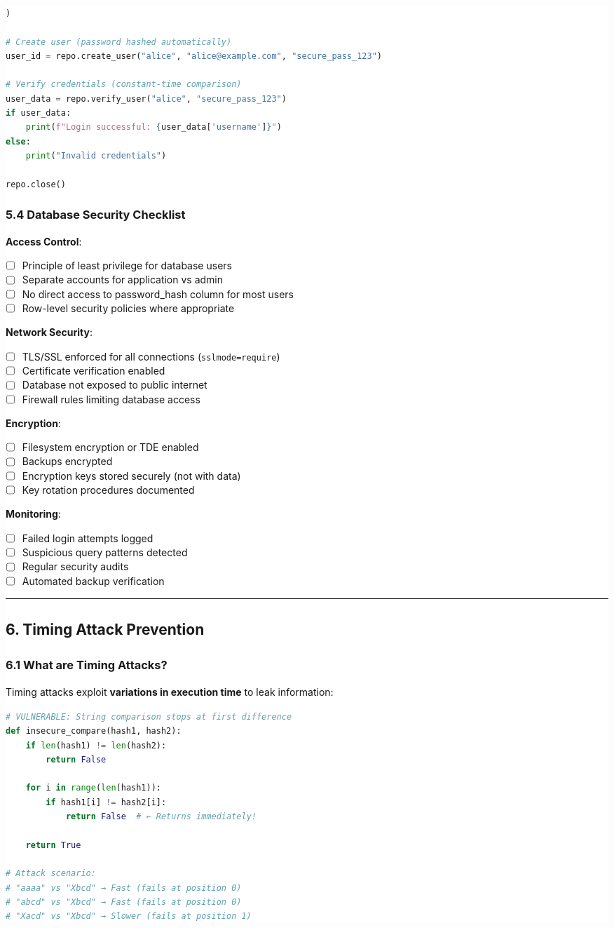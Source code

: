 ```python
)

# Create user (password hashed automatically)
user_id = repo.create_user("alice", "alice@example.com", "secure_pass_123")

# Verify credentials (constant-time comparison)
user_data = repo.verify_user("alice", "secure_pass_123")
if user_data:
    print(f"Login successful: {user_data['username']}")
else:
    print("Invalid credentials")

repo.close()
```

### 5.4 Database Security Checklist

**Access Control**:
- [ ] Principle of least privilege for database users
- [ ] Separate accounts for application vs admin
- [ ] No direct access to password_hash column for most users
- [ ] Row-level security policies where appropriate

**Network Security**:
- [ ] TLS/SSL enforced for all connections (`sslmode=require`)
- [ ] Certificate verification enabled
- [ ] Database not exposed to public internet
- [ ] Firewall rules limiting database access

**Encryption**:
- [ ] Filesystem encryption or TDE enabled
- [ ] Backups encrypted
- [ ] Encryption keys stored securely (not with data)
- [ ] Key rotation procedures documented

**Monitoring**:
- [ ] Failed login attempts logged
- [ ] Suspicious query patterns detected
- [ ] Regular security audits
- [ ] Automated backup verification

---

## 6. Timing Attack Prevention

### 6.1 What are Timing Attacks?

Timing attacks exploit **variations in execution time** to leak information:

```python
# VULNERABLE: String comparison stops at first difference
def insecure_compare(hash1, hash2):
    if len(hash1) != len(hash2):
        return False

    for i in range(len(hash1)):
        if hash1[i] != hash2[i]:
            return False  # ← Returns immediately!

    return True

# Attack scenario:
# "aaaa" vs "Xbcd" → Fast (fails at position 0)
# "abcd" vs "Xbcd" → Fast (fails at position 0)
# "Xacd" vs "Xbcd" → Slower (fails at position 1)
```